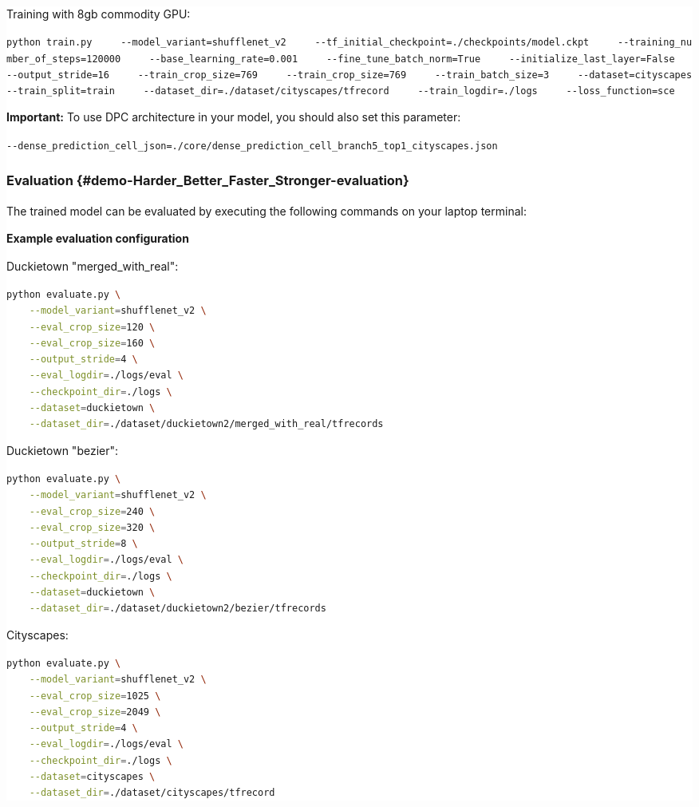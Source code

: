 ```
```

Training with 8gb commodity GPU:
```
python train.py     --model_variant=shufflenet_v2     --tf_initial_checkpoint=./checkpoints/model.ckpt     --training_number_of_steps=120000     --base_learning_rate=0.001     --fine_tune_batch_norm=True     --initialize_last_layer=False     --output_stride=16     --train_crop_size=769     --train_crop_size=769     --train_batch_size=3     --dataset=cityscapes     --train_split=train     --dataset_dir=./dataset/cityscapes/tfrecord     --train_logdir=./logs     --loss_function=sce
```

**Important:** To use DPC architecture in your model, you should also set this parameter:

    --dense_prediction_cell_json=./core/dense_prediction_cell_branch5_top1_cityscapes.json

### Evaluation {#demo-Harder_Better_Faster_Stronger-evaluation}

The trained model can be evaluated by executing the following commands on your laptop terminal:

**Example evaluation configuration**

Duckietown "merged_with_real":
```sh
python evaluate.py \
    --model_variant=shufflenet_v2 \
    --eval_crop_size=120 \
    --eval_crop_size=160 \
    --output_stride=4 \
    --eval_logdir=./logs/eval \
    --checkpoint_dir=./logs \
    --dataset=duckietown \
    --dataset_dir=./dataset/duckietown2/merged_with_real/tfrecords
```
Duckietown "bezier":
```sh
python evaluate.py \
    --model_variant=shufflenet_v2 \
    --eval_crop_size=240 \
    --eval_crop_size=320 \
    --output_stride=8 \
    --eval_logdir=./logs/eval \
    --checkpoint_dir=./logs \
    --dataset=duckietown \
    --dataset_dir=./dataset/duckietown2/bezier/tfrecords
```


Cityscapes:
```sh
python evaluate.py \
    --model_variant=shufflenet_v2 \
    --eval_crop_size=1025 \
    --eval_crop_size=2049 \
    --output_stride=4 \
    --eval_logdir=./logs/eval \
    --checkpoint_dir=./logs \
    --dataset=cityscapes \
    --dataset_dir=./dataset/cityscapes/tfrecord
```
